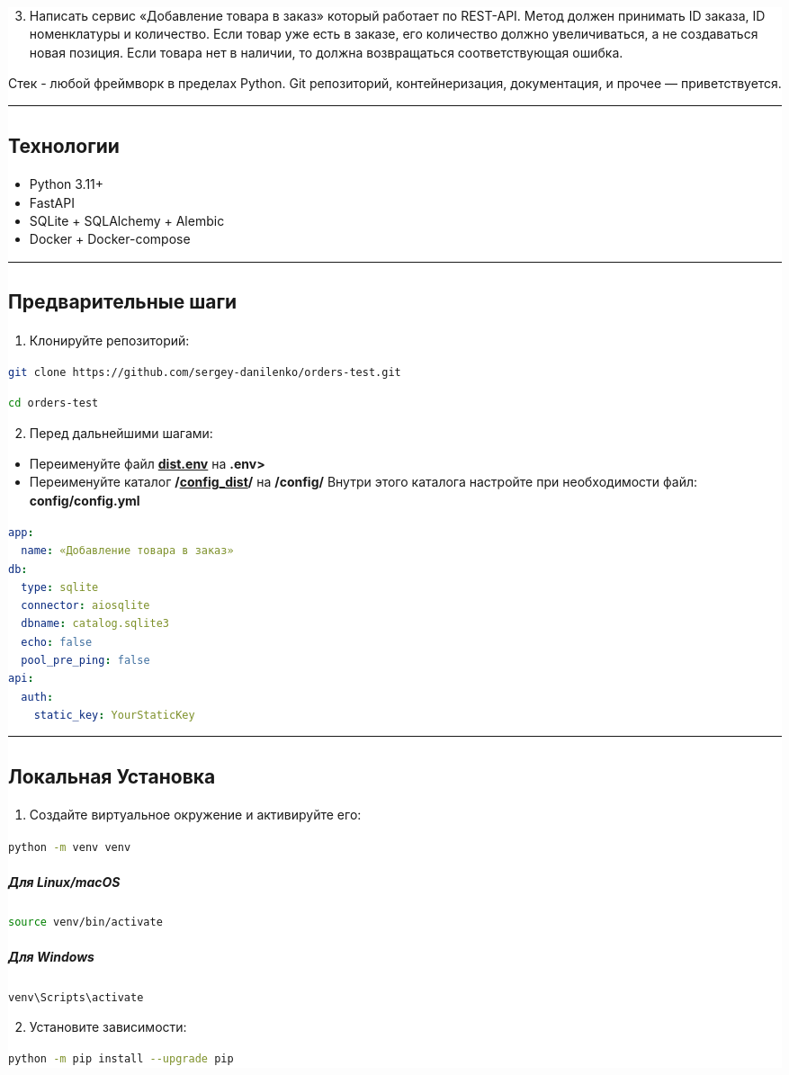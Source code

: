 3. Написать сервис «Добавление товара в заказ» который работает по REST-API.
Метод должен принимать ID заказа, ID номенклатуры и количество.
Если товар уже есть в заказе, его количество должно увеличиваться, а не создаваться новая позиция.
Если товара нет в наличии, то должна возвращаться соответствующая ошибка.

Стек -  любой фреймворк в пределах Python.
Git репозиторий, контейнеризация, документация, и прочее — приветствуется.

---

## Технологии

- Python 3.11+
- FastAPI
- SQLite + SQLAlchemy + Alembic
- Docker + Docker-compose

---

## <a id="settings-anchor"></a>Предварительные шаги
1. Клонируйте репозиторий:

```bash
git clone https://github.com/sergey-danilenko/orders-test.git
```
```bash
cd orders-test
```
2. Перед дальнейшими шагами:
- Переименуйте файл <b>[dist.env](./dist.env)</b> на <b>.env></b>
- Переименуйте каталог <b>/[config_dist](./config_dist)/</b> на <b>/config/</b>
Внутри этого каталога настройте при необходимости файл: <b>config/config.yml</b>
```yml
app:
  name: «Добавление товара в заказ»
db:
  type: sqlite
  connector: aiosqlite
  dbname: catalog.sqlite3
  echo: false
  pool_pre_ping: false
api:
  auth:
    static_key: YourStaticKey
```

---

## <a id="lockal_install"></a> Локальная Установка

1. Создайте виртуальное окружение и активируйте его:
```bash
python -m venv venv
```
##### Для Linux/macOS
```bash
source venv/bin/activate
```
##### Для Windows
```bash
venv\Scripts\activate
```
2. Установите зависимости:
```bash
python -m pip install --upgrade pip
```
```bash
```